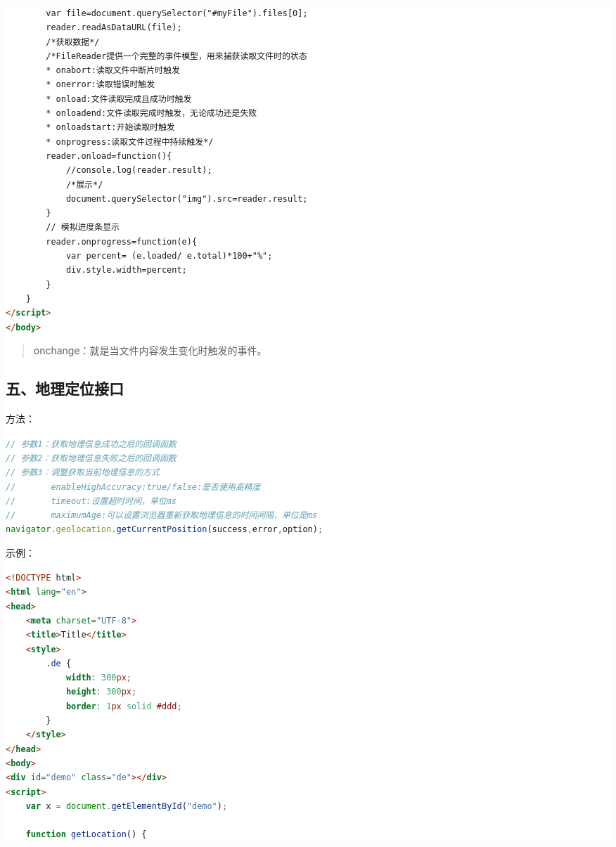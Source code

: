 ```html
        var file=document.querySelector("#myFile").files[0];
        reader.readAsDataURL(file);
        /*获取数据*/
        /*FileReader提供一个完整的事件模型，用来捕获读取文件时的状态
        * onabort:读取文件中断片时触发
        * onerror:读取错误时触发
        * onload:文件读取完成且成功时触发
        * onloadend:文件读取完成时触发，无论成功还是失败
        * onloadstart:开始读取时触发
        * onprogress:读取文件过程中持续触发*/
        reader.onload=function(){
            //console.log(reader.result);
            /*展示*/
            document.querySelector("img").src=reader.result;
        }
		// 模拟进度条显示
        reader.onprogress=function(e){
            var percent= (e.loaded/ e.total)*100+"%";
            div.style.width=percent;
        }
    }
</script>
</body>
```

>   onchange：就是当文件内容发生变化时触发的事件。





## 五、地理定位接口

方法：

```js
// 参数1：获取地理信息成功之后的回调函数
// 参数2：获取地理信息失败之后的回调函数
// 参数3：调整获取当前地理信息的方式
//       enableHighAccuracy:true/false:是否使用高精度
//       timeout:设置超时时间，单位ms
//       maximumAge:可以设置浏览器重新获取地理信息的时间间隔，单位是ms
navigator.geolocation.getCurrentPosition(success,error,option);
```

示例：

```html
<!DOCTYPE html>
<html lang="en">
<head>
    <meta charset="UTF-8">
    <title>Title</title>
    <style>
        .de {
            width: 300px;
            height: 300px;
            border: 1px solid #ddd;
        }
    </style>
</head>
<body>
<div id="demo" class="de"></div>
<script>
    var x = document.getElementById("demo");

    function getLocation() {
```